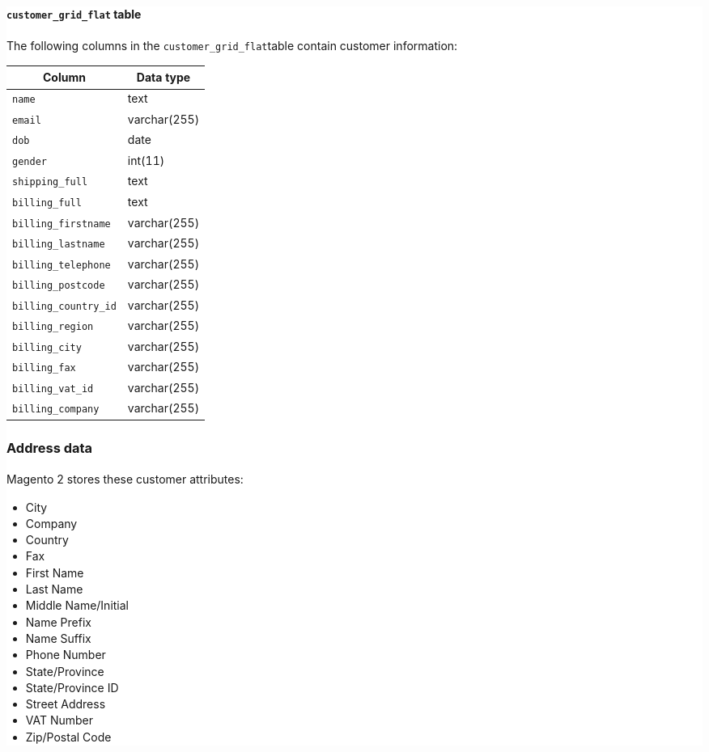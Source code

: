 #### `customer_grid_flat` table

The following columns in the `customer_grid_flat`table contain customer information:

| Column               | Data type    |
| -------------------- | ------------ |
| `name`               | text         |
| `email`              | varchar(255) |
| `dob`                | date         |
| `gender`             | int(11)      |
| `shipping_full`      | text         |
| `billing_full`       | text         |
| `billing_firstname`  | varchar(255) |
| `billing_lastname`   | varchar(255) |
| `billing_telephone`  | varchar(255) |
| `billing_postcode`   | varchar(255) |
| `billing_country_id` | varchar(255) |
| `billing_region`     | varchar(255) |
| `billing_city`       | varchar(255) |
| `billing_fax`        | varchar(255) |
| `billing_vat_id`     | varchar(255) |
| `billing_company`    | varchar(255) |

### Address data

Magento 2 stores these customer attributes:

* City
* Company
* Country
* Fax
* First Name
* Last Name
* Middle Name/Initial
* Name Prefix
* Name Suffix
* Phone Number
* State/Province
* State/Province ID
* Street Address
* VAT Number
* Zip/Postal Code
